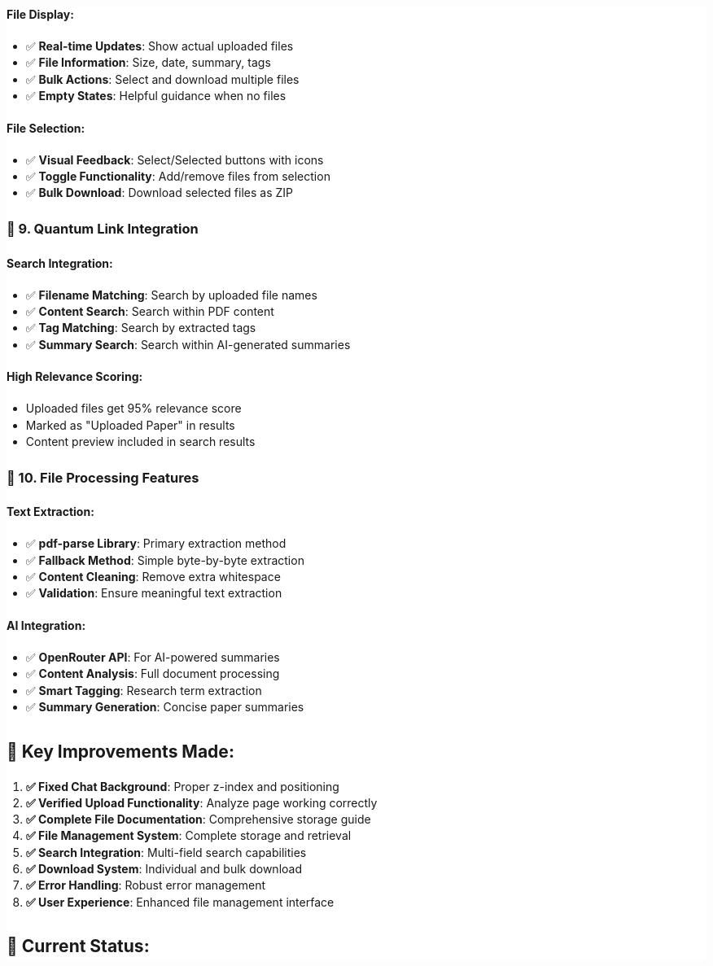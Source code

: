 #### **File Display**:
- ✅ **Real-time Updates**: Show actual uploaded files
- ✅ **File Information**: Size, date, summary, tags
- ✅ **Bulk Actions**: Select and download multiple files
- ✅ **Empty States**: Helpful guidance when no files

#### **File Selection**:
- ✅ **Visual Feedback**: Select/Selected buttons with icons
- ✅ **Toggle Functionality**: Add/remove files from selection
- ✅ **Bulk Download**: Download selected files as ZIP

### **🔧 9. Quantum Link Integration**

#### **Search Integration**:
- ✅ **Filename Matching**: Search by uploaded file names
- ✅ **Content Search**: Search within PDF content
- ✅ **Tag Matching**: Search by extracted tags
- ✅ **Summary Search**: Search within AI-generated summaries

#### **High Relevance Scoring**:
- Uploaded files get 95% relevance score
- Marked as "Uploaded Paper" in results
- Content preview included in search results

### **🔧 10. File Processing Features**

#### **Text Extraction**:
- ✅ **pdf-parse Library**: Primary extraction method
- ✅ **Fallback Method**: Simple byte-by-byte extraction
- ✅ **Content Cleaning**: Remove extra whitespace
- ✅ **Validation**: Ensure meaningful text extraction

#### **AI Integration**:
- ✅ **OpenRouter API**: For AI-powered summaries
- ✅ **Content Analysis**: Full document processing
- ✅ **Smart Tagging**: Research term extraction
- ✅ **Summary Generation**: Concise paper summaries

## 🎯 **Key Improvements Made**:

1. **✅ Fixed Chat Background**: Proper z-index and positioning
2. **✅ Verified Upload Functionality**: Analyze page working correctly
3. **✅ Complete File Documentation**: Comprehensive storage guide
4. **✅ File Management System**: Complete storage and retrieval
5. **✅ Search Integration**: Multi-field search capabilities
6. **✅ Download System**: Individual and bulk download
7. **✅ Error Handling**: Robust error management
8. **✅ User Experience**: Enhanced file management interface

## 🚀 **Current Status**:
